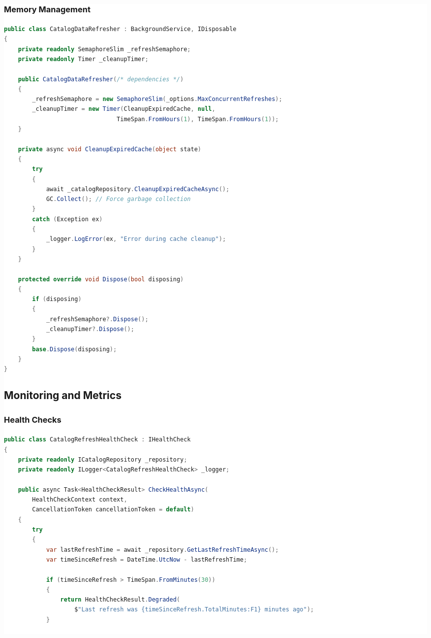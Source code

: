 ### Memory Management
```csharp
public class CatalogDataRefresher : BackgroundService, IDisposable
{
    private readonly SemaphoreSlim _refreshSemaphore;
    private readonly Timer _cleanupTimer;
    
    public CatalogDataRefresher(/* dependencies */)
    {
        _refreshSemaphore = new SemaphoreSlim(_options.MaxConcurrentRefreshes);
        _cleanupTimer = new Timer(CleanupExpiredCache, null, 
                                TimeSpan.FromHours(1), TimeSpan.FromHours(1));
    }
    
    private async void CleanupExpiredCache(object state)
    {
        try
        {
            await _catalogRepository.CleanupExpiredCacheAsync();
            GC.Collect(); // Force garbage collection
        }
        catch (Exception ex)
        {
            _logger.LogError(ex, "Error during cache cleanup");
        }
    }
    
    protected override void Dispose(bool disposing)
    {
        if (disposing)
        {
            _refreshSemaphore?.Dispose();
            _cleanupTimer?.Dispose();
        }
        base.Dispose(disposing);
    }
}
```

## Monitoring and Metrics

### Health Checks
```csharp
public class CatalogRefreshHealthCheck : IHealthCheck
{
    private readonly ICatalogRepository _repository;
    private readonly ILogger<CatalogRefreshHealthCheck> _logger;
    
    public async Task<HealthCheckResult> CheckHealthAsync(
        HealthCheckContext context,
        CancellationToken cancellationToken = default)
    {
        try
        {
            var lastRefreshTime = await _repository.GetLastRefreshTimeAsync();
            var timeSinceRefresh = DateTime.UtcNow - lastRefreshTime;
            
            if (timeSinceRefresh > TimeSpan.FromMinutes(30))
            {
                return HealthCheckResult.Degraded(
                    $"Last refresh was {timeSinceRefresh.TotalMinutes:F1} minutes ago");
            }
            
```